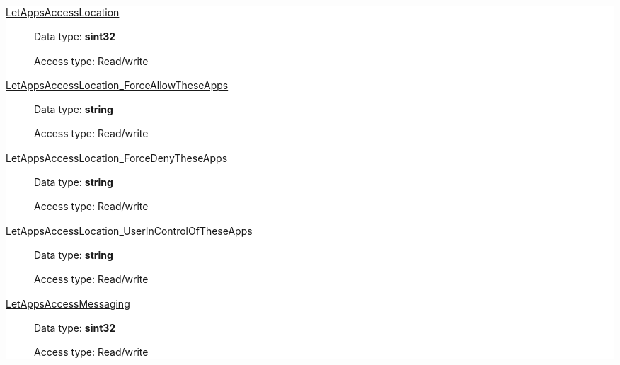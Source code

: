 [LetAppsAccessLocation](/windows/client-management/mdm/policy-csp-privacy#privacy-letappsaccesslocation)
</dt> <dd> <dl> <dt>

Data type: **sint32**
</dt> <dt>

Access type: Read/write
</dt> </dl>

</dd> <dt>

[LetAppsAccessLocation\_ForceAllowTheseApps](/windows/client-management/mdm/policy-csp-privacy#privacy-letappsaccesslocation-forceallowtheseapps)
</dt> <dd> <dl> <dt>

Data type: **string**
</dt> <dt>

Access type: Read/write
</dt> </dl>

</dd> <dt>

[LetAppsAccessLocation\_ForceDenyTheseApps](/windows/client-management/mdm/policy-csp-privacy#privacy-letappsaccesslocation-forcedenytheseapps)
</dt> <dd> <dl> <dt>

Data type: **string**
</dt> <dt>

Access type: Read/write
</dt> </dl>

</dd> <dt>

[LetAppsAccessLocation\_UserInControlOfTheseApps](/windows/client-management/mdm/policy-csp-privacy#privacy-letappsaccesslocation-userincontroloftheseapps)
</dt> <dd> <dl> <dt>

Data type: **string**
</dt> <dt>

Access type: Read/write
</dt> </dl>

</dd> <dt>

[LetAppsAccessMessaging](/windows/client-management/mdm/policy-csp-privacy#privacy-letappsaccessmessaging)
</dt> <dd> <dl> <dt>

Data type: **sint32**
</dt> <dt>

Access type: Read/write
</dt> </dl>

</dd> <dt>
